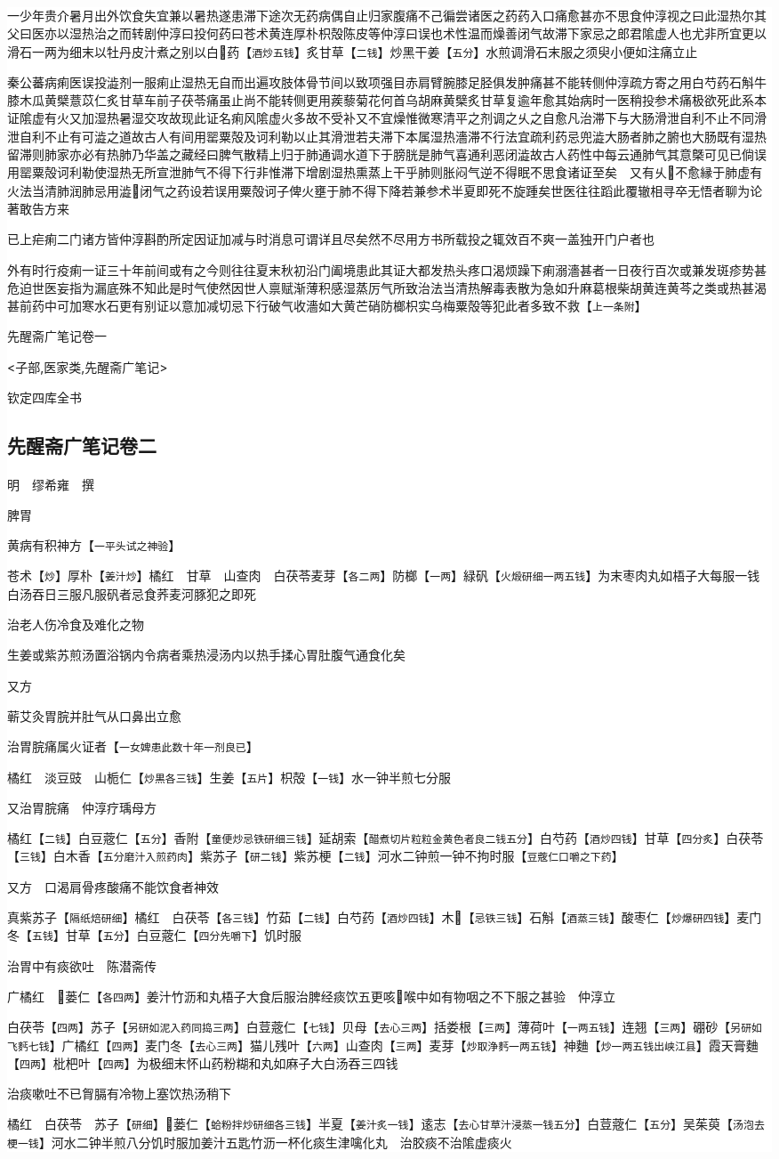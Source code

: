 一少年贵介暑月出外饮食失宜兼以暑热遂患滞下途次无药病偶自止归家腹痛不己徧尝诸医之药药入口痛愈甚亦不思食仲淳视之曰此湿热尔其父曰医亦以湿热治之而转剧仲淳曰投何药曰苍术黄连厚朴枳殻陈皮等仲淳曰误也术性温而燥善闭气故滞下家忌之郎君隂虚人也尤非所宜更以滑石一两为细末以牡丹皮汁煮之别以白药【`酒炒五钱`】炙甘草【`二钱`】炒黑干姜【`五分`】水煎调滑石末服之须臾小便如注痛立止  

秦公蕃病痢医误投澁剂一服痢止湿热无自而出遍攻肢体骨节间以致项强目赤肩臂腕膝足胫俱发肿痛甚不能转侧仲淳疏方寄之用白芍药石斛牛膝木瓜黄檗薏苡仁炙甘草车前子茯苓痛虽止尚不能转侧更用蒺藜菊花何首乌胡麻黄檗炙甘草复逾年愈其始病时一医稍投参术痛极欲死此系本证隂虚有火又加湿热暑湿交攻故现此证名痢风隂虚火多故不受补又不宜燥惟微寒清平之剂调之乆之自愈凡治滞下与大肠滑泄自利不止不同滑泄自利不止有可澁之道故古人有间用罂粟殻及诃利勒以止其滑泄若夫滞下本属湿热濇滞不行法宜疏利药忌兜澁大肠者肺之腑也大肠既有湿热留滞则肺家亦必有热肺乃华盖之藏经曰脾气散精上归于肺通调水道下于膀胱是肺气喜通利恶闭澁故古人药性中每云通肺气其意槩可见已倘误用罂粟殻诃利勒使湿热无所宣泄肺气不得下行非惟滞下增剧湿热熏蒸上干乎肺则胀闷气逆不得眠不思食诸证至矣　又有乆不愈縁于肺虚有火法当清肺润肺忌用澁闭气之药设若误用粟殻诃子俾火壅于肺不得下降若兼参术半夏即死不旋踵矣世医往往蹈此覆辙相寻卒无悟者聊为论著敢告方来  

已上疟痢二门诸方皆仲淳斟酌所定因证加减与时消息可谓详且尽矣然不尽用方书所载投之辄效百不爽一盖独开门户者也  

外有时行疫痢一证三十年前间或有之今则往往夏末秋初沿门阖境患此其证大都发热头疼口渴烦躁下痢溺濇甚者一日夜行百次或兼发斑疹势甚危迫世医妄指为漏底殊不知此是时气使然因世人禀赋渐薄积感湿蒸厉气所致治法当清热解毒表散为急如升麻葛根柴胡黄连黄芩之类或热甚渴甚前药中可加寒水石更有别证以意加减切忌下行破气收濇如大黄芒硝防榔枳实乌梅粟殻等犯此者多致不救【`上一条附`】  

先醒斋广笔记卷一  

<子部,医家类,先醒斋广笔记>  

钦定四库全书  

## 先醒斋广笔记卷二  

明　缪希雍　撰  

脾胃  

黄病有积神方【`一平头试之神验`】  

苍术【`炒`】厚朴【`姜汁炒`】橘红　甘草　山查肉　白茯苓麦芽【`各二两`】防榔【`一两`】緑矾【`火煅研细一两五钱`】为末枣肉丸如梧子大每服一钱白汤吞日三服凡服矾者忌食荞麦河豚犯之即死  

治老人伤冷食及难化之物  

生姜或紫苏煎汤置浴锅内令病者乘热浸汤内以热手揉心胃肚腹气通食化矣  

又方  

蕲艾灸胃脘并肚气从口鼻出立愈  

治胃脘痛属火证者【`一女婢患此数十年一剂良已`】  

橘红　淡豆豉　山栀仁【`炒黒各三钱`】生姜【`五片`】枳殻【`一钱`】水一钟半煎七分服  

又治胃脘痛　仲淳疗瑀母方  

橘红【`二钱`】白豆蔲仁【`五分`】香附【`童便炒忌铁研细三钱`】延胡索【`醋煮切片粒粒金黄色者良二钱五分`】白芍药【`酒炒四钱`】甘草【`四分炙`】白茯苓【`三钱`】白木香【`五分磨汁入煎药肉`】紫苏子【`研二钱`】紫苏梗【`二钱`】河水二钟煎一钟不拘时服【`豆蔲仁口嚼之下药`】  

又方　口渴肩骨疼酸痛不能饮食者神效  

真紫苏子【`隔纸焙研细`】橘红　白茯苓【`各三钱`】竹茹【`二钱`】白芍药【`酒炒四钱`】木【`忌铁三钱`】石斛【`酒蒸三钱`】酸枣仁【`炒爆研四钱`】麦门冬【`五钱`】甘草【`五分`】白豆蔲仁【`四分先嚼下`】饥时服  

治胃中有痰欲吐　陈潜斋传  

广橘红　蒌仁【`各四两`】姜汁竹沥和丸梧子大食后服治脾经痰饮五更咳喉中如有物咽之不下服之甚验　仲淳立  

白茯苓【`四两`】苏子【`另研如泥入药同捣三两`】白荳蔲仁【`七钱`】贝母【`去心三两`】括娄根【`三两`】薄荷叶【`一两五钱`】连翘【`三两`】硼砂【`另研如飞麫七钱`】广橘红【`四两`】麦门冬【`去心三两`】猫儿残叶【`六两`】山查肉【`三两`】麦芽【`炒取浄麫一两五钱`】神麯【`炒一两五钱出峡江县`】霞天膏麯【`四两`】枇杷叶【`四两`】为极细末怀山药粉糊和丸如麻子大白汤吞三四钱  

治痰嗽吐不已胷膈有冷物上塞饮热汤稍下  

橘红　白茯苓　苏子【`研细`】蒌仁【`蛤粉拌炒研细各三钱`】半夏【`姜汁炙一钱`】逺志【`去心甘草汁浸蒸一钱五分`】白荳蔲仁【`五分`】吴茱萸【`汤泡去梗一钱`】河水二钟半煎八分饥时服加姜汁五匙竹沥一杯化痰生津噙化丸　治胶痰不治隂虚痰火  
